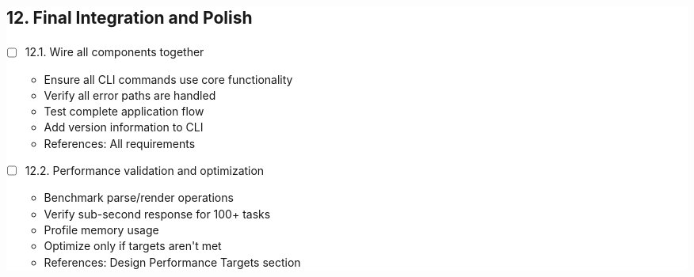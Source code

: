 ## 12. Final Integration and Polish

- [ ] 12.1. Wire all components together
  - Ensure all CLI commands use core functionality
  - Verify all error paths are handled
  - Test complete application flow
  - Add version information to CLI
  - References: All requirements

- [ ] 12.2. Performance validation and optimization
  - Benchmark parse/render operations
  - Verify sub-second response for 100+ tasks
  - Profile memory usage
  - Optimize only if targets aren't met
  - References: Design Performance Targets section